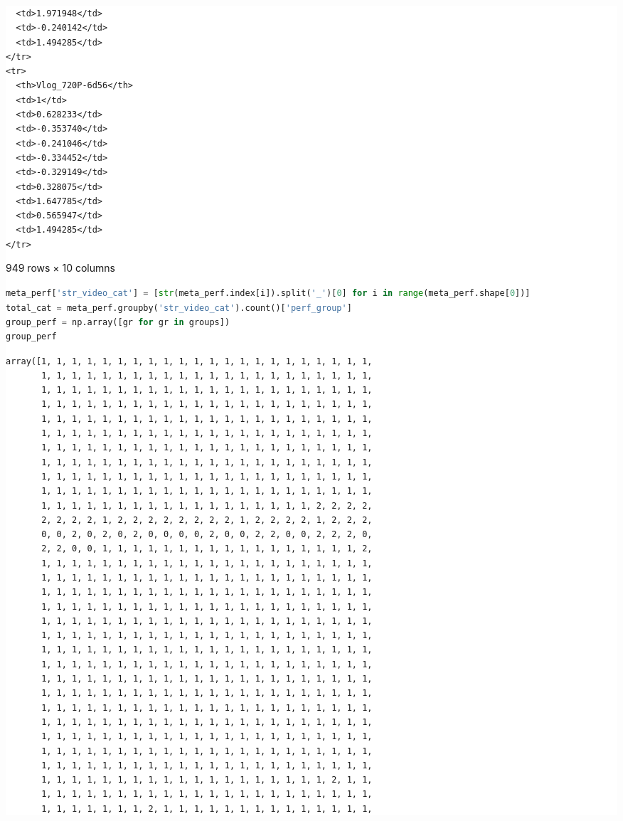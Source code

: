       <td>1.971948</td>
      <td>-0.240142</td>
      <td>1.494285</td>
    </tr>
    <tr>
      <th>Vlog_720P-6d56</th>
      <td>1</td>
      <td>0.628233</td>
      <td>-0.353740</td>
      <td>-0.241046</td>
      <td>-0.334452</td>
      <td>-0.329149</td>
      <td>0.328075</td>
      <td>1.647785</td>
      <td>0.565947</td>
      <td>1.494285</td>
    </tr>
  </tbody>
</table>
<p>949 rows × 10 columns</p>
</div>




```python
meta_perf['str_video_cat'] = [str(meta_perf.index[i]).split('_')[0] for i in range(meta_perf.shape[0])]
total_cat = meta_perf.groupby('str_video_cat').count()['perf_group']
group_perf = np.array([gr for gr in groups])
group_perf
```




    array([1, 1, 1, 1, 1, 1, 1, 1, 1, 1, 1, 1, 1, 1, 1, 1, 1, 1, 1, 1, 1, 1,
           1, 1, 1, 1, 1, 1, 1, 1, 1, 1, 1, 1, 1, 1, 1, 1, 1, 1, 1, 1, 1, 1,
           1, 1, 1, 1, 1, 1, 1, 1, 1, 1, 1, 1, 1, 1, 1, 1, 1, 1, 1, 1, 1, 1,
           1, 1, 1, 1, 1, 1, 1, 1, 1, 1, 1, 1, 1, 1, 1, 1, 1, 1, 1, 1, 1, 1,
           1, 1, 1, 1, 1, 1, 1, 1, 1, 1, 1, 1, 1, 1, 1, 1, 1, 1, 1, 1, 1, 1,
           1, 1, 1, 1, 1, 1, 1, 1, 1, 1, 1, 1, 1, 1, 1, 1, 1, 1, 1, 1, 1, 1,
           1, 1, 1, 1, 1, 1, 1, 1, 1, 1, 1, 1, 1, 1, 1, 1, 1, 1, 1, 1, 1, 1,
           1, 1, 1, 1, 1, 1, 1, 1, 1, 1, 1, 1, 1, 1, 1, 1, 1, 1, 1, 1, 1, 1,
           1, 1, 1, 1, 1, 1, 1, 1, 1, 1, 1, 1, 1, 1, 1, 1, 1, 1, 1, 1, 1, 1,
           1, 1, 1, 1, 1, 1, 1, 1, 1, 1, 1, 1, 1, 1, 1, 1, 1, 1, 1, 1, 1, 1,
           1, 1, 1, 1, 1, 1, 1, 1, 1, 1, 1, 1, 1, 1, 1, 1, 1, 1, 2, 2, 2, 2,
           2, 2, 2, 2, 1, 2, 2, 2, 2, 2, 2, 2, 2, 1, 2, 2, 2, 2, 1, 2, 2, 2,
           0, 0, 2, 0, 2, 0, 2, 0, 0, 0, 0, 2, 0, 0, 2, 2, 0, 0, 2, 2, 2, 0,
           2, 2, 0, 0, 1, 1, 1, 1, 1, 1, 1, 1, 1, 1, 1, 1, 1, 1, 1, 1, 1, 2,
           1, 1, 1, 1, 1, 1, 1, 1, 1, 1, 1, 1, 1, 1, 1, 1, 1, 1, 1, 1, 1, 1,
           1, 1, 1, 1, 1, 1, 1, 1, 1, 1, 1, 1, 1, 1, 1, 1, 1, 1, 1, 1, 1, 1,
           1, 1, 1, 1, 1, 1, 1, 1, 1, 1, 1, 1, 1, 1, 1, 1, 1, 1, 1, 1, 1, 1,
           1, 1, 1, 1, 1, 1, 1, 1, 1, 1, 1, 1, 1, 1, 1, 1, 1, 1, 1, 1, 1, 1,
           1, 1, 1, 1, 1, 1, 1, 1, 1, 1, 1, 1, 1, 1, 1, 1, 1, 1, 1, 1, 1, 1,
           1, 1, 1, 1, 1, 1, 1, 1, 1, 1, 1, 1, 1, 1, 1, 1, 1, 1, 1, 1, 1, 1,
           1, 1, 1, 1, 1, 1, 1, 1, 1, 1, 1, 1, 1, 1, 1, 1, 1, 1, 1, 1, 1, 1,
           1, 1, 1, 1, 1, 1, 1, 1, 1, 1, 1, 1, 1, 1, 1, 1, 1, 1, 1, 1, 1, 1,
           1, 1, 1, 1, 1, 1, 1, 1, 1, 1, 1, 1, 1, 1, 1, 1, 1, 1, 1, 1, 1, 1,
           1, 1, 1, 1, 1, 1, 1, 1, 1, 1, 1, 1, 1, 1, 1, 1, 1, 1, 1, 1, 1, 1,
           1, 1, 1, 1, 1, 1, 1, 1, 1, 1, 1, 1, 1, 1, 1, 1, 1, 1, 1, 1, 1, 1,
           1, 1, 1, 1, 1, 1, 1, 1, 1, 1, 1, 1, 1, 1, 1, 1, 1, 1, 1, 1, 1, 1,
           1, 1, 1, 1, 1, 1, 1, 1, 1, 1, 1, 1, 1, 1, 1, 1, 1, 1, 1, 1, 1, 1,
           1, 1, 1, 1, 1, 1, 1, 1, 1, 1, 1, 1, 1, 1, 1, 1, 1, 1, 1, 1, 1, 1,
           1, 1, 1, 1, 1, 1, 1, 1, 1, 1, 1, 1, 1, 1, 1, 1, 1, 1, 1, 1, 1, 1,
           1, 1, 1, 1, 1, 1, 1, 1, 1, 1, 1, 1, 1, 1, 1, 1, 1, 1, 1, 2, 1, 1,
           1, 1, 1, 1, 1, 1, 1, 1, 1, 1, 1, 1, 1, 1, 1, 1, 1, 1, 1, 1, 1, 1,
           1, 1, 1, 1, 1, 1, 1, 2, 1, 1, 1, 1, 1, 1, 1, 1, 1, 1, 1, 1, 1, 1,